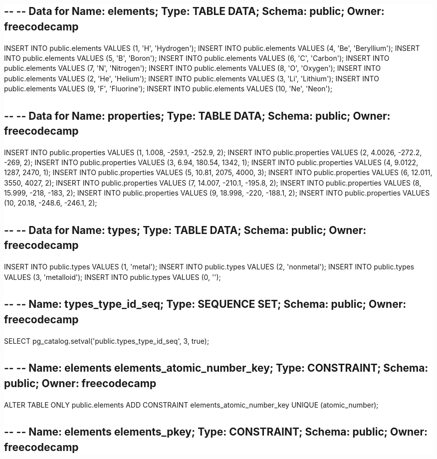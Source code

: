 --
-- Data for Name: elements; Type: TABLE DATA; Schema: public; Owner: freecodecamp
--

INSERT INTO public.elements VALUES (1, 'H', 'Hydrogen');
INSERT INTO public.elements VALUES (4, 'Be', 'Beryllium');
INSERT INTO public.elements VALUES (5, 'B', 'Boron');
INSERT INTO public.elements VALUES (6, 'C', 'Carbon');
INSERT INTO public.elements VALUES (7, 'N', 'Nitrogen');
INSERT INTO public.elements VALUES (8, 'O', 'Oxygen');
INSERT INTO public.elements VALUES (2, 'He', 'Helium');
INSERT INTO public.elements VALUES (3, 'Li', 'Lithium');
INSERT INTO public.elements VALUES (9, 'F', 'Fluorine');
INSERT INTO public.elements VALUES (10, 'Ne', 'Neon');


--
-- Data for Name: properties; Type: TABLE DATA; Schema: public; Owner: freecodecamp
--

INSERT INTO public.properties VALUES (1, 1.008, -259.1, -252.9, 2);
INSERT INTO public.properties VALUES (2, 4.0026, -272.2, -269, 2);
INSERT INTO public.properties VALUES (3, 6.94, 180.54, 1342, 1);
INSERT INTO public.properties VALUES (4, 9.0122, 1287, 2470, 1);
INSERT INTO public.properties VALUES (5, 10.81, 2075, 4000, 3);
INSERT INTO public.properties VALUES (6, 12.011, 3550, 4027, 2);
INSERT INTO public.properties VALUES (7, 14.007, -210.1, -195.8, 2);
INSERT INTO public.properties VALUES (8, 15.999, -218, -183, 2);
INSERT INTO public.properties VALUES (9, 18.998, -220, -188.1, 2);
INSERT INTO public.properties VALUES (10, 20.18, -248.6, -246.1, 2);


--
-- Data for Name: types; Type: TABLE DATA; Schema: public; Owner: freecodecamp
--

INSERT INTO public.types VALUES (1, 'metal');
INSERT INTO public.types VALUES (2, 'nonmetal');
INSERT INTO public.types VALUES (3, 'metalloid');
INSERT INTO public.types VALUES (0, '');


--
-- Name: types_type_id_seq; Type: SEQUENCE SET; Schema: public; Owner: freecodecamp
--

SELECT pg_catalog.setval('public.types_type_id_seq', 3, true);


--
-- Name: elements elements_atomic_number_key; Type: CONSTRAINT; Schema: public; Owner: freecodecamp
--

ALTER TABLE ONLY public.elements
    ADD CONSTRAINT elements_atomic_number_key UNIQUE (atomic_number);


--
-- Name: elements elements_pkey; Type: CONSTRAINT; Schema: public; Owner: freecodecamp
--
